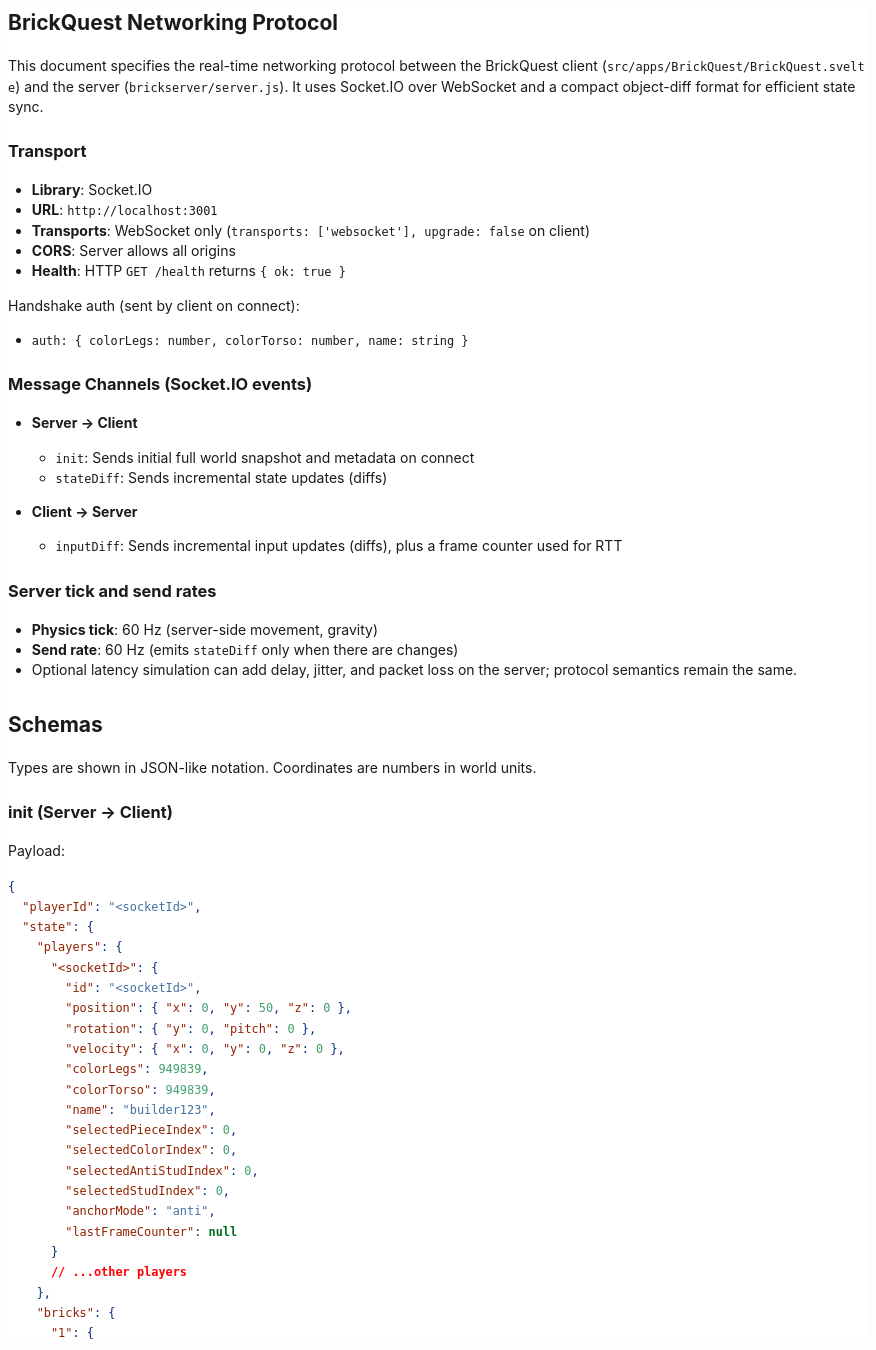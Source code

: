 ## BrickQuest Networking Protocol

This document specifies the real-time networking protocol between the BrickQuest client (`src/apps/BrickQuest/BrickQuest.svelte`) and the server (`brickserver/server.js`). It uses Socket.IO over WebSocket and a compact object-diff format for efficient state sync.

### Transport

- **Library**: Socket.IO
- **URL**: `http://localhost:3001`
- **Transports**: WebSocket only (`transports: ['websocket'], upgrade: false` on client)
- **CORS**: Server allows all origins
- **Health**: HTTP `GET /health` returns `{ ok: true }`

Handshake auth (sent by client on connect):
- `auth: { colorLegs: number, colorTorso: number, name: string }`

### Message Channels (Socket.IO events)

- **Server → Client**
  - `init`: Sends initial full world snapshot and metadata on connect
  - `stateDiff`: Sends incremental state updates (diffs)

- **Client → Server**
  - `inputDiff`: Sends incremental input updates (diffs), plus a frame counter used for RTT

### Server tick and send rates

- **Physics tick**: 60 Hz (server-side movement, gravity)
- **Send rate**: 60 Hz (emits `stateDiff` only when there are changes)
- Optional latency simulation can add delay, jitter, and packet loss on the server; protocol semantics remain the same.

## Schemas

Types are shown in JSON-like notation. Coordinates are numbers in world units.

### init (Server → Client)

Payload:

```json
{
  "playerId": "<socketId>",
  "state": {
    "players": {
      "<socketId>": {
        "id": "<socketId>",
        "position": { "x": 0, "y": 50, "z": 0 },
        "rotation": { "y": 0, "pitch": 0 },
        "velocity": { "x": 0, "y": 0, "z": 0 },
        "colorLegs": 949839,
        "colorTorso": 949839,
        "name": "builder123",
        "selectedPieceIndex": 0,
        "selectedColorIndex": 0,
        "selectedAntiStudIndex": 0,
        "selectedStudIndex": 0,
        "anchorMode": "anti",
        "lastFrameCounter": null
      }
      // ...other players
    },
    "bricks": {
      "1": {
```